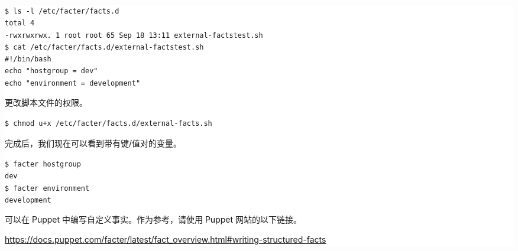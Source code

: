 ```
$ ls -l /etc/facter/facts.d
total 4
-rwxrwxrwx. 1 root root 65 Sep 18 13:11 external-factstest.sh
$ cat /etc/facter/facts.d/external-factstest.sh
#!/bin/bash
echo "hostgroup = dev"
echo "environment = development"
```

更改脚本文件的权限。

```
$ chmod u+x /etc/facter/facts.d/external-facts.sh
```

完成后，我们现在可以看到带有键/值对的变量。

```
$ facter hostgroup
dev
$ facter environment
development
```


可以在 Puppet 中编写自定义事实。作为参考，请使用 Puppet 网站的以下链接。

https://docs.puppet.com/facter/latest/fact_overview.html#writing-structured-facts